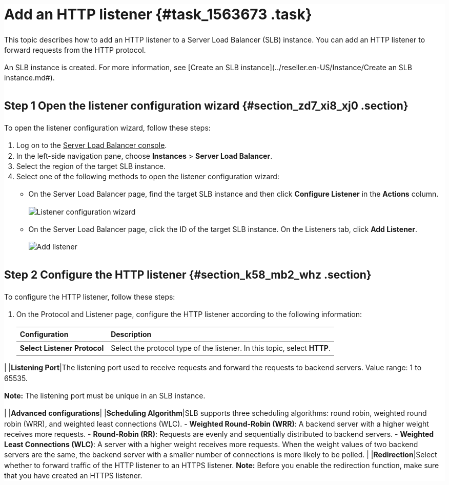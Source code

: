 # Add an HTTP listener {#task_1563673 .task}

This topic describes how to add an HTTP listener to a Server Load Balancer \(SLB\) instance. You can add an HTTP listener to forward requests from the HTTP protocol.

An SLB instance is created. For more information, see [Create an SLB instance](../reseller.en-US/Instance/Create an SLB instance.md#).

## Step 1 Open the listener configuration wizard {#section_zd7_xi8_xj0 .section}

To open the listener configuration wizard, follow these steps:

1.  Log on to the [Server Load Balancer console](https://partners-intl.console.aliyun.com/#/slb). 
2.  In the left-side navigation pane, choose **Instances** \> **Server Load Balancer**.
3.  Select the region of the target SLB instance.
4.  Select one of the following methods to open the listener configuration wizard: 
    -   On the Server Load Balancer page, find the target SLB instance and then click **Configure Listener** in the **Actions** column.

        ![Listener configuration wizard](http://static-aliyun-doc.oss-cn-hangzhou.aliyuncs.com/assets/img/16139/156870736510004_en-US.png)

    -   On the Server Load Balancer page, click the ID of the target SLB instance. On the Listeners tab, click **Add Listener**.

        ![Add listener](http://static-aliyun-doc.oss-cn-hangzhou.aliyuncs.com/assets/img/16161/15687073657399_en-US.png)


## Step 2 Configure the HTTP listener {#section_k58_mb2_whz .section}

To configure the HTTP listener, follow these steps:

1.  On the Protocol and Listener page, configure the HTTP listener according to the following information: 

    |Configuration|Description|
    |:------------|:----------|
    |**Select Listener Protocol**|Select the protocol type of the listener. In this topic, select **HTTP**.

 |
    |**Listening Port**|The listening port used to receive requests and forward the requests to backend servers. Value range: 1 to 65535.

 **Note:** The listening port must be unique in an SLB instance.

 |
    |**Advanced configurations**|
    |**Scheduling Algorithm**|SLB supports three scheduling algorithms: round robin, weighted round robin \(WRR\), and weighted least connections \(WLC\).     -   **Weighted Round-Robin \(WRR\)**: A backend server with a higher weight receives more requests.
    -   **Round-Robin \(RR\)**: Requests are evenly and sequentially distributed to backend servers.
    -   **Weighted Least Connections \(WLC\)**: A server with a higher weight receives more requests. When the weight values of two backend servers are the same, the backend server with a smaller number of connections is more likely to be polled.
 |
    |**Redirection**|Select whether to forward traffic of the HTTP listener to an HTTPS listener. **Note:** Before you enable the redirection function, make sure that you have created an HTTPS listener.
